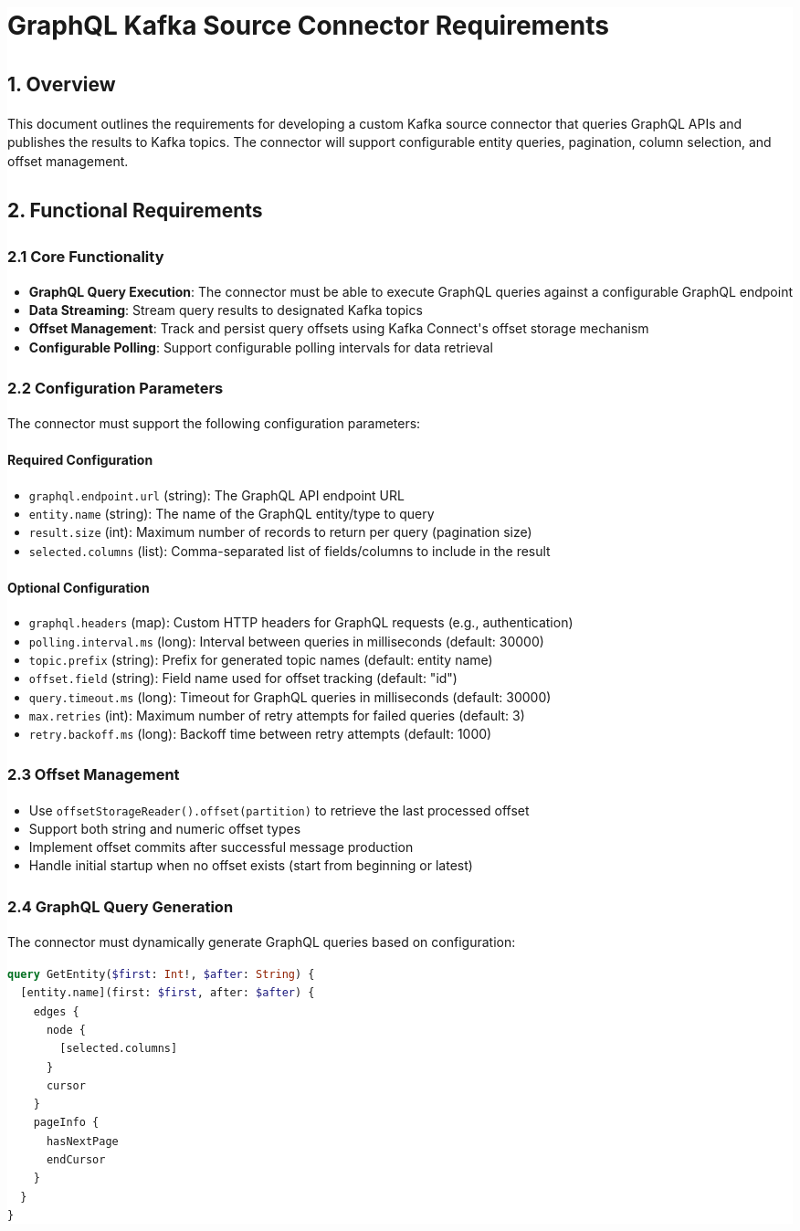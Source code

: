 # GraphQL Kafka Source Connector Requirements

## 1. Overview

This document outlines the requirements for developing a custom Kafka source connector that queries GraphQL APIs and publishes the results to Kafka topics. The connector will support configurable entity queries, pagination, column selection, and offset management.

## 2. Functional Requirements

### 2.1 Core Functionality
- **GraphQL Query Execution**: The connector must be able to execute GraphQL queries against a configurable GraphQL endpoint
- **Data Streaming**: Stream query results to designated Kafka topics
- **Offset Management**: Track and persist query offsets using Kafka Connect's offset storage mechanism
- **Configurable Polling**: Support configurable polling intervals for data retrieval

### 2.2 Configuration Parameters

The connector must support the following configuration parameters:

#### Required Configuration
- `graphql.endpoint.url` (string): The GraphQL API endpoint URL
- `entity.name` (string): The name of the GraphQL entity/type to query
- `result.size` (int): Maximum number of records to return per query (pagination size)
- `selected.columns` (list): Comma-separated list of fields/columns to include in the result

#### Optional Configuration
- `graphql.headers` (map): Custom HTTP headers for GraphQL requests (e.g., authentication)
- `polling.interval.ms` (long): Interval between queries in milliseconds (default: 30000)
- `topic.prefix` (string): Prefix for generated topic names (default: entity name)
- `offset.field` (string): Field name used for offset tracking (default: "id")
- `query.timeout.ms` (long): Timeout for GraphQL queries in milliseconds (default: 30000)
- `max.retries` (int): Maximum number of retry attempts for failed queries (default: 3)
- `retry.backoff.ms` (long): Backoff time between retry attempts (default: 1000)

### 2.3 Offset Management
- Use `offsetStorageReader().offset(partition)` to retrieve the last processed offset
- Support both string and numeric offset types
- Implement offset commits after successful message production
- Handle initial startup when no offset exists (start from beginning or latest)

### 2.4 GraphQL Query Generation
The connector must dynamically generate GraphQL queries based on configuration:

```graphql
query GetEntity($first: Int!, $after: String) {
  [entity.name](first: $first, after: $after) {
    edges {
      node {
        [selected.columns]
      }
      cursor
    }
    pageInfo {
      hasNextPage
      endCursor
    }
  }
}
```
